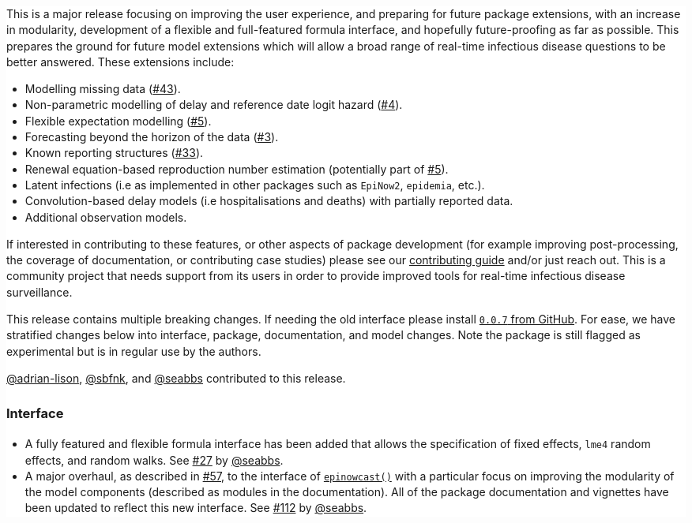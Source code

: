 This is a major release focusing on improving the user experience, and
preparing for future package extensions, with an increase in modularity,
development of a flexible and full-featured formula interface, and
hopefully future-proofing as far as possible. This prepares the ground
for future model extensions which will allow a broad range of real-time
infectious disease questions to be better answered. These extensions
include:

- Modelling missing data
  ([\#43](https://github.com/epinowcast/epinowcast/issues/43)).
- Non-parametric modelling of delay and reference date logit hazard
  ([\#4](https://github.com/epinowcast/epinowcast/issues/4)).
- Flexible expectation modelling
  ([\#5](https://github.com/epinowcast/epinowcast/issues/5)).
- Forecasting beyond the horizon of the data
  ([\#3](https://github.com/epinowcast/epinowcast/issues/3)).
- Known reporting structures
  ([\#33](https://github.com/epinowcast/epinowcast/issues/33)).
- Renewal equation-based reproduction number estimation (potentially
  part of [\#5](https://github.com/epinowcast/epinowcast/issues/5)).
- Latent infections (i.e as implemented in other packages such as
  `EpiNow2`, `epidemia`, etc.).
- Convolution-based delay models (i.e hospitalisations and deaths) with
  partially reported data.
- Additional observation models.

If interested in contributing to these features, or other aspects of
package development (for example improving post-processing, the coverage
of documentation, or contributing case studies) please see our
[contributing
guide](https://package.epinowcast.org/dev/CONTRIBUTING.html) and/or just
reach out. This is a community project that needs support from its users
in order to provide improved tools for real-time infectious disease
surveillance.

This release contains multiple breaking changes. If needing the old
interface please install [`0.0.7` from
GitHub](https://github.com/epinowcast/epinowcast/releases/tag/v0.0.7).
For ease, we have stratified changes below into interface, package,
documentation, and model changes. Note the package is still flagged as
experimental but is in regular use by the authors.

[@adrian-lison](https://github.com/adrian-lison),
[@sbfnk](https://github.com/sbfnk), and
[@seabbs](https://github.com/seabbs) contributed to this release.

### Interface

- A fully featured and flexible formula interface has been added that
  allows the specification of fixed effects, `lme4` random effects, and
  random walks. See
  [\#27](https://github.com/epinowcast/epinowcast/issues/27) by
  [@seabbs](https://github.com/seabbs).
- A major overhaul, as described in
  [\#57](https://github.com/epinowcast/epinowcast/issues/57), to the
  interface of
  [`epinowcast()`](https://package.epinowcast.org/dev/reference/epinowcast.md)
  with a particular focus on improving the modularity of the model
  components (described as modules in the documentation). All of the
  package documentation and vignettes have been updated to reflect this
  new interface. See
  [\#112](https://github.com/epinowcast/epinowcast/issues/112) by
  [@seabbs](https://github.com/seabbs).
